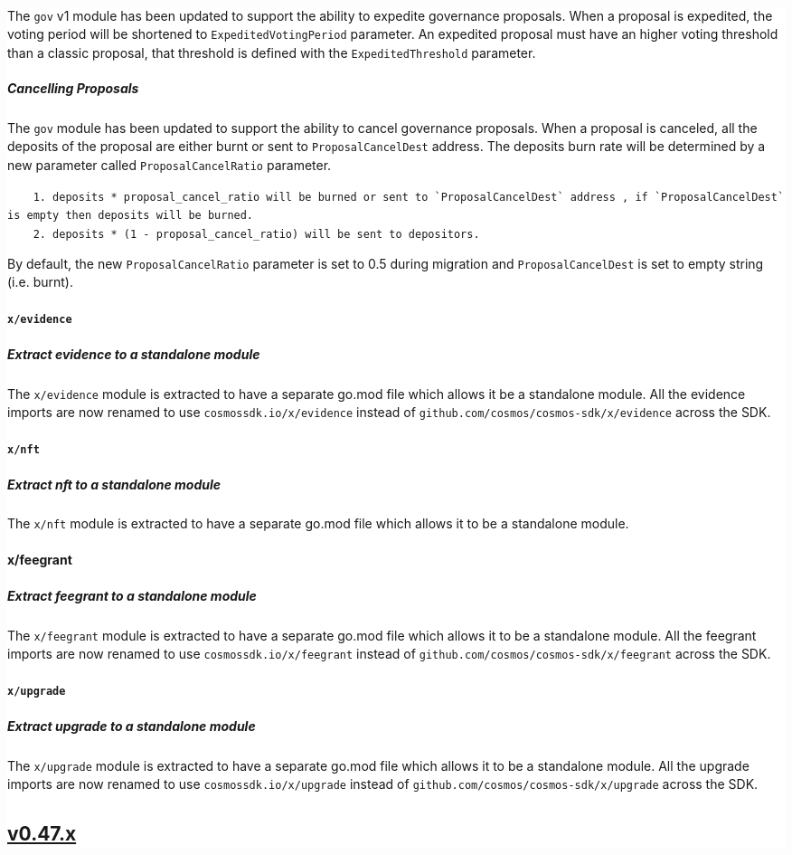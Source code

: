 The `gov` v1 module has been updated to support the ability to expedite governance proposals. When a proposal is expedited, the voting period will be shortened to `ExpeditedVotingPeriod` parameter. An expedited proposal must have an higher voting threshold than a classic proposal, that threshold is defined with the `ExpeditedThreshold` parameter.

##### Cancelling Proposals

The `gov` module has been updated to support the ability to cancel governance proposals. When a proposal is canceled, all the deposits of the proposal are either burnt or sent to `ProposalCancelDest` address. The deposits burn rate will be determined by a new parameter called `ProposalCancelRatio` parameter.

```text
	1. deposits * proposal_cancel_ratio will be burned or sent to `ProposalCancelDest` address , if `ProposalCancelDest` is empty then deposits will be burned.
	2. deposits * (1 - proposal_cancel_ratio) will be sent to depositors.
```

By default, the new `ProposalCancelRatio` parameter is set to 0.5 during migration and `ProposalCancelDest` is set to empty string (i.e. burnt).

#### `x/evidence`

##### Extract evidence to a standalone module

The `x/evidence` module is extracted to have a separate go.mod file which allows it be a standalone module. 
All the evidence imports are now renamed to use `cosmossdk.io/x/evidence` instead of `github.com/cosmos/cosmos-sdk/x/evidence` across the SDK.

#### `x/nft`

##### Extract nft to a standalone module

The `x/nft` module is extracted to have a separate go.mod file which allows it to be a standalone module. 

#### x/feegrant

##### Extract feegrant to a standalone module

The `x/feegrant` module is extracted to have a separate go.mod file which allows it to be a standalone module.
All the feegrant imports are now renamed to use `cosmossdk.io/x/feegrant` instead of `github.com/cosmos/cosmos-sdk/x/feegrant` across the SDK.

#### `x/upgrade`

##### Extract upgrade to a standalone module

The `x/upgrade` module is extracted to have a separate go.mod file which allows it to be a standalone module. 
All the upgrade imports are now renamed to use `cosmossdk.io/x/upgrade` instead of `github.com/cosmos/cosmos-sdk/x/upgrade` across the SDK.

## [v0.47.x](https://github.com/cosmos/cosmos-sdk/releases/tag/v0.47.0)
